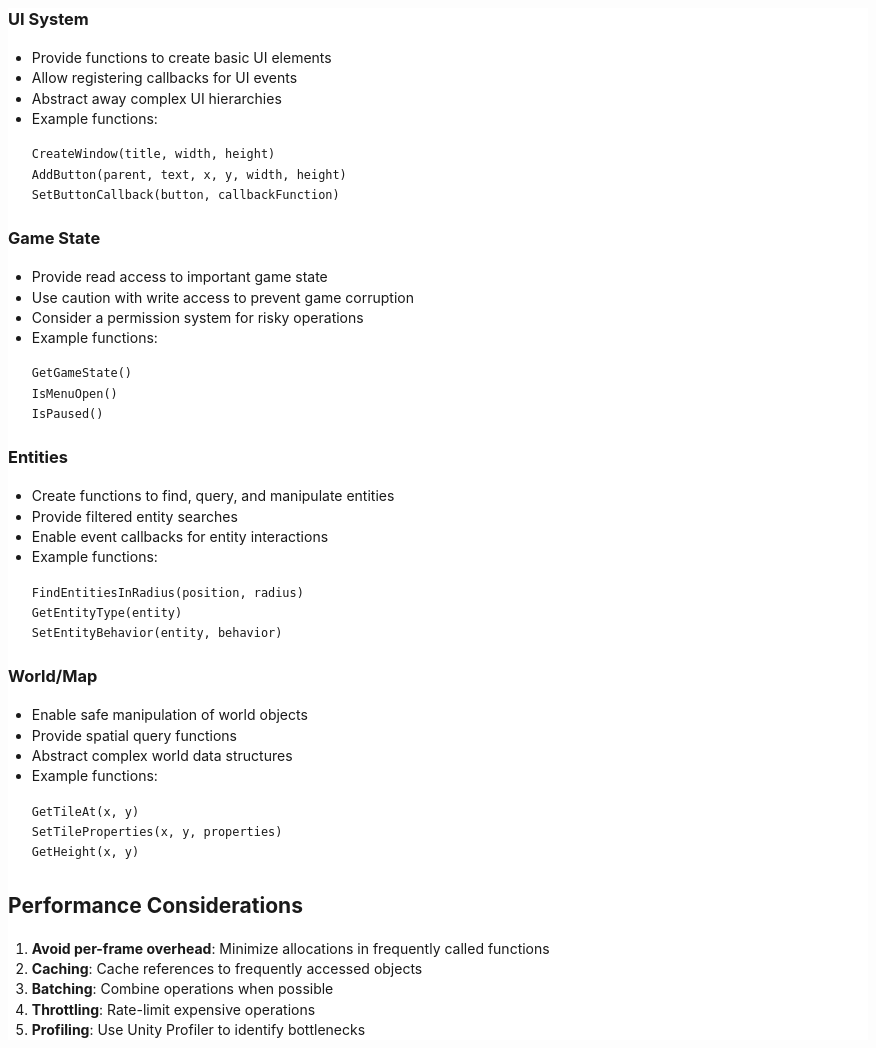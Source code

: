 ### UI System

- Provide functions to create basic UI elements
- Allow registering callbacks for UI events
- Abstract away complex UI hierarchies
- Example functions:
  ```
  CreateWindow(title, width, height)
  AddButton(parent, text, x, y, width, height)
  SetButtonCallback(button, callbackFunction)
  ```

### Game State

- Provide read access to important game state
- Use caution with write access to prevent game corruption
- Consider a permission system for risky operations
- Example functions:
  ```
  GetGameState()
  IsMenuOpen()
  IsPaused()
  ```

### Entities

- Create functions to find, query, and manipulate entities
- Provide filtered entity searches
- Enable event callbacks for entity interactions
- Example functions:
  ```
  FindEntitiesInRadius(position, radius)
  GetEntityType(entity)
  SetEntityBehavior(entity, behavior)
  ```

### World/Map

- Enable safe manipulation of world objects
- Provide spatial query functions
- Abstract complex world data structures
- Example functions:
  ```
  GetTileAt(x, y)
  SetTileProperties(x, y, properties)
  GetHeight(x, y)
  ```

## Performance Considerations

1. **Avoid per-frame overhead**: Minimize allocations in frequently called functions
2. **Caching**: Cache references to frequently accessed objects
3. **Batching**: Combine operations when possible
4. **Throttling**: Rate-limit expensive operations
5. **Profiling**: Use Unity Profiler to identify bottlenecks
